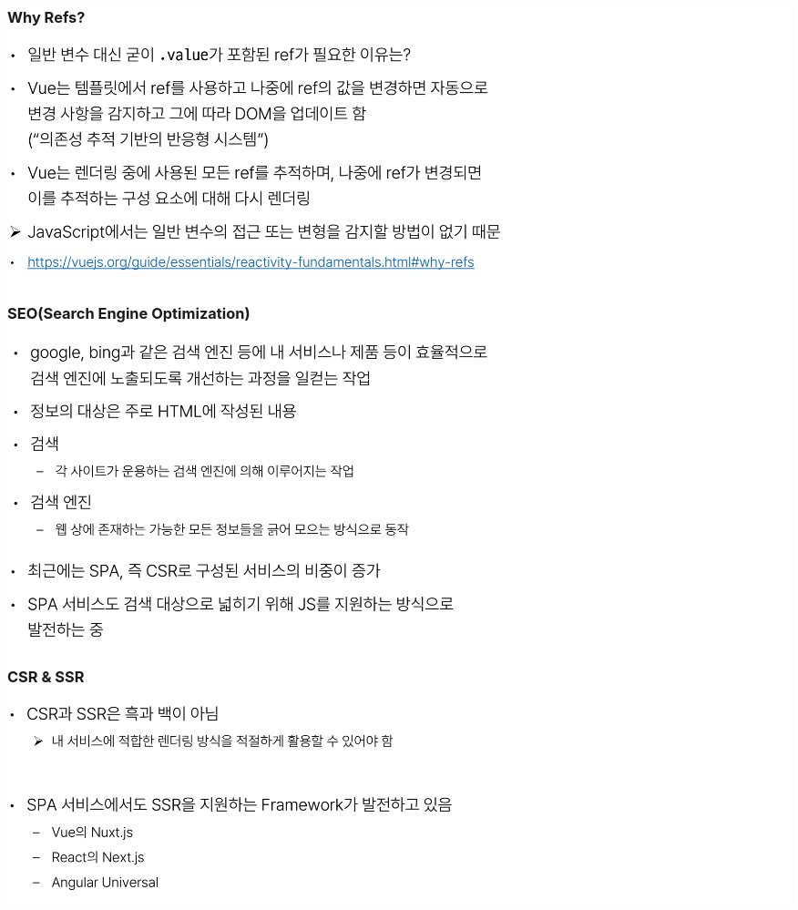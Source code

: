 ### Why Refs?
![Alt text](images/image-13.png)

### SEO(Search Engine Optimization)
![Alt text](images/image-14.png)

![Alt text](images/image-15.png)

### CSR & SSR
![Alt text](images/image-16.png)
